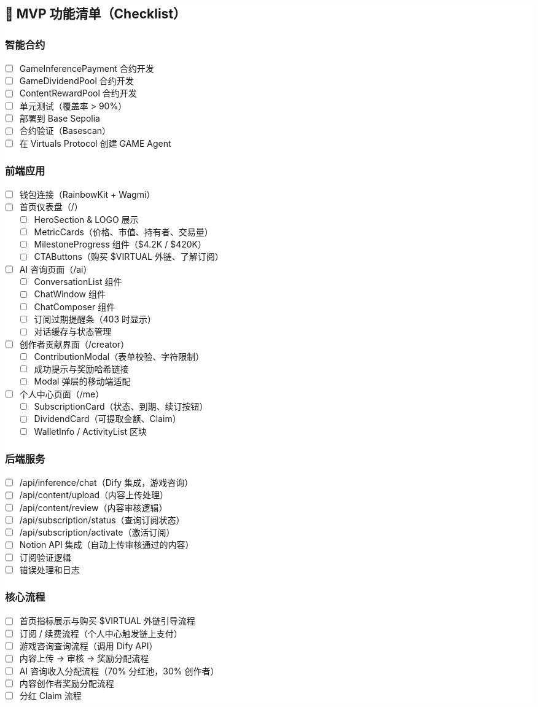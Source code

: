 
## 📝 MVP 功能清单（Checklist）

### 智能合约
- [ ] GameInferencePayment 合约开发
- [ ] GameDividendPool 合约开发
- [ ] ContentRewardPool 合约开发
- [ ] 单元测试（覆盖率 > 90%）
- [ ] 部署到 Base Sepolia
- [ ] 合约验证（Basescan）
- [ ] 在 Virtuals Protocol 创建 GAME Agent

### 前端应用
- [ ] 钱包连接（RainbowKit + Wagmi）
- [ ] 首页仪表盘（/）
  - [ ] HeroSection & LOGO 展示
  - [ ] MetricCards（价格、市值、持有者、交易量）
  - [ ] MilestoneProgress 组件（$4.2K / $420K）
  - [ ] CTAButtons（购买 $VIRTUAL 外链、了解订阅）
- [ ] AI 咨询页面（/ai）
  - [ ] ConversationList 组件
  - [ ] ChatWindow 组件
  - [ ] ChatComposer 组件
  - [ ] 订阅过期提醒条（403 时显示）
  - [ ] 对话缓存与状态管理
- [ ] 创作者贡献界面（/creator）
  - [ ] ContributionModal（表单校验、字符限制）
  - [ ] 成功提示与奖励哈希链接
  - [ ] Modal 弹层的移动端适配
- [ ] 个人中心页面（/me）
  - [ ] SubscriptionCard（状态、到期、续订按钮）
  - [ ] DividendCard（可提取金额、Claim）
  - [ ] WalletInfo / ActivityList 区块

### 后端服务
- [ ] /api/inference/chat（Dify 集成，游戏咨询）
- [ ] /api/content/upload（内容上传处理）
- [ ] /api/content/review（内容审核逻辑）
- [ ] /api/subscription/status（查询订阅状态）
- [ ] /api/subscription/activate（激活订阅）
- [ ] Notion API 集成（自动上传审核通过的内容）
- [ ] 订阅验证逻辑
- [ ] 错误处理和日志

### 核心流程
- [ ] 首页指标展示与购买 $VIRTUAL 外链引导流程
- [ ] 订阅 / 续费流程（个人中心触发链上支付）
- [ ] 游戏咨询查询流程（调用 Dify API）
- [ ] 内容上传 → 审核 → 奖励分配流程
- [ ] AI 咨询收入分配流程（70% 分红池，30% 创作者）
- [ ] 内容创作者奖励分配流程
- [ ] 分红 Claim 流程

